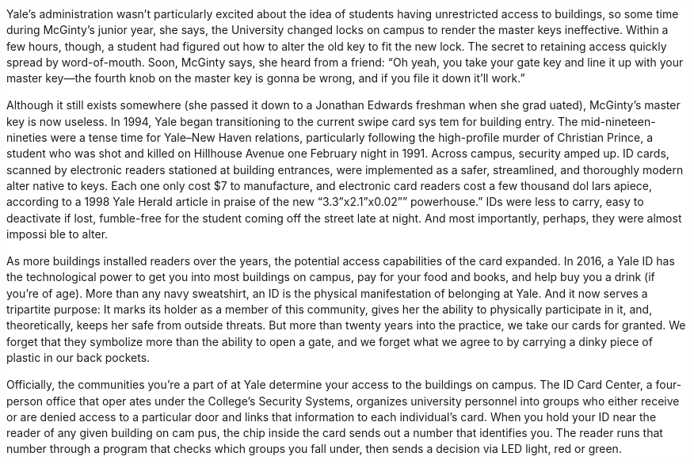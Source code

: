 Yale’s administration wasn’t particularly excited 
about the idea of students having unrestricted access to 
buildings, so some time during McGinty’s junior year, 
she says, the University changed locks on campus to 
render the master keys ineffective. Within a few hours, 
though, a student had figured out how to alter the old 
key to fit the new lock. The secret to retaining access 
quickly spread by word-of-mouth. Soon, McGinty says, 
she heard from a friend: “Oh yeah, you take your gate 
key and line it up with your master key—the fourth 
knob on the master key is gonna be wrong, and if you 
file it down it’ll work.”

Although it still exists somewhere (she passed it 
down to a Jonathan Edwards freshman when she grad­
uated), McGinty’s master key is now useless. In 1994, 
Yale began transitioning to the current swipe card sys­
tem for building entry. The mid-nineteen-nineties were 
a tense time for Yale–New Haven relations, particularly 
following the high-profile murder of Christian Prince, 
a student who was shot and killed on Hillhouse Avenue 
one February night in 1991. Across campus, security 
amped up. ID cards, scanned by electronic readers 
stationed at building entrances, were implemented 
as a safer, streamlined, and thoroughly modern alter­
native to keys. Each one only cost $7 to manufacture, 
and electronic card readers cost a few thousand dol­
lars apiece, according to a 1998 Yale Herald article in 
praise of the new “3.3”x2.1”x0.02”” powerhouse.” IDs 
were less to carry, easy to deactivate if lost, fumble-free 
for the student coming off the street late at night. And 
most importantly, perhaps, they were almost impossi­
ble to alter.

As more buildings installed readers over the years, 
the potential access capabilities of the card expanded. 
In 2016, a Yale ID has the technological power to get 
you into most buildings on campus, pay for your food 
and books, and help buy you a drink (if you’re of age). 
More than any navy sweatshirt, an ID is the physical 
manifestation of belonging at Yale. And it now serves 
a tripartite purpose: It marks its holder as a member 
of this community, gives her the ability to physically 
participate in it, and, theoretically, keeps her safe from 
outside threats. But more than twenty years into the 
practice, we take our cards for granted. We forget that 
they symbolize more than the ability to open a gate, 
and we forget what we agree to by carrying a dinky 
piece of plastic in our back pockets.   


Officially, the communities you’re a part of at Yale 
determine your access to the buildings on campus. 
The ID Card Center, a four-person office that oper­
ates under the College’s Security Systems, organizes 
university personnel into groups who either receive or 
are denied access to a particular door and links that 
information to each individual’s card. When you hold 
your ID near the reader of any given building on cam­
pus, the chip inside the card sends out a number that 
identifies you. The reader runs that number through a 
program that checks which groups you fall under, then 
sends a decision via LED light, red or green.
